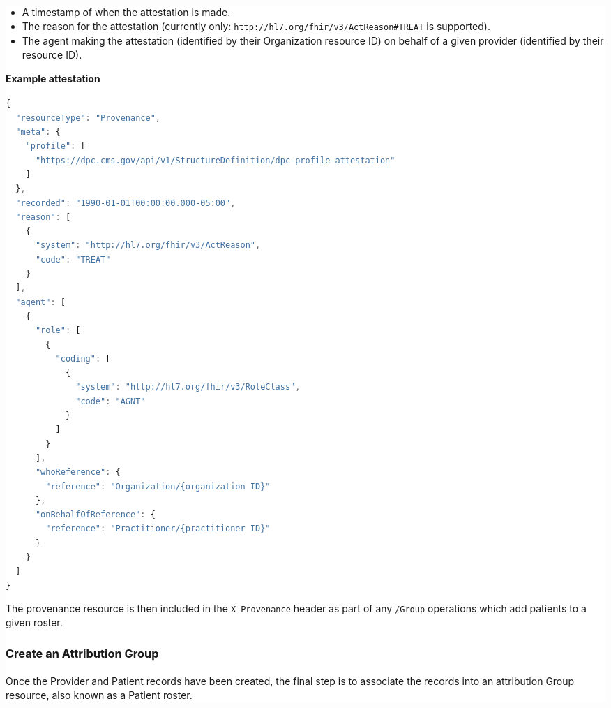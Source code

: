 - A timestamp of when the attestation is made.
- The reason for the attestation (currently only: `http://hl7.org/fhir/v3/ActReason#TREAT` is supported).
- The agent making the attestation (identified by their Organization resource ID) on behalf of a given provider (identified by their resource ID).

**Example attestation**

```javascript
{
  "resourceType": "Provenance",
  "meta": {
    "profile": [
      "https://dpc.cms.gov/api/v1/StructureDefinition/dpc-profile-attestation"
    ]
  },
  "recorded": "1990-01-01T00:00:00.000-05:00",
  "reason": [
    {
      "system": "http://hl7.org/fhir/v3/ActReason",
      "code": "TREAT"
    }
  ],
  "agent": [
    {
      "role": [
        {
          "coding": [
            {
              "system": "http://hl7.org/fhir/v3/RoleClass",
              "code": "AGNT"
            }
          ]
        }
      ],
      "whoReference": {
        "reference": "Organization/{organization ID}"
      },
      "onBehalfOfReference": {
        "reference": "Practitioner/{practitioner ID}"
      }
    }
  ]
}
```

The provenance resource is then included in the `X-Provenance` header as part of any `/Group` operations which add patients to a given roster.

### Create an Attribution Group

Once the Provider and Patient records have been created, the final step is to associate the records into an attribution [Group](http://hl7.org/fhir/STU3/patient.html) resource, also known as a Patient roster.
